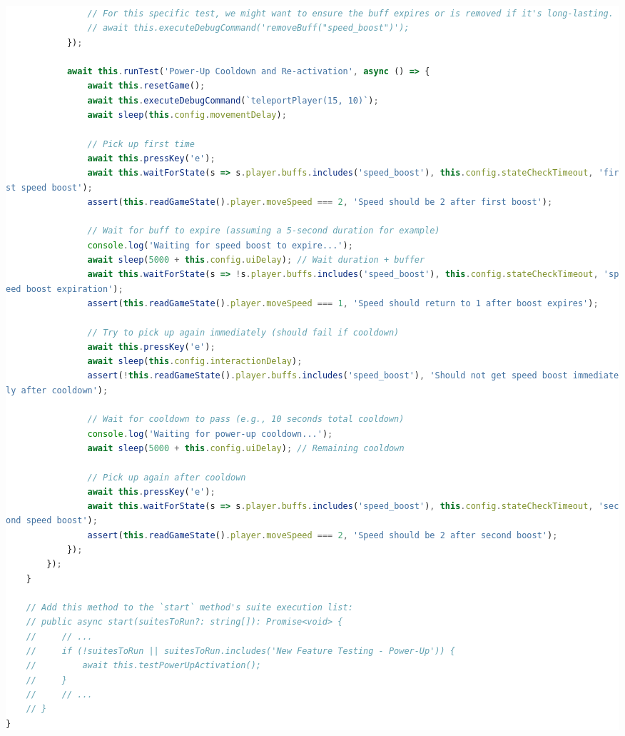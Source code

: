 ```typescript
                // For this specific test, we might want to ensure the buff expires or is removed if it's long-lasting.
                // await this.executeDebugCommand('removeBuff("speed_boost")');
            });

            await this.runTest('Power-Up Cooldown and Re-activation', async () => {
                await this.resetGame();
                await this.executeDebugCommand(`teleportPlayer(15, 10)`);
                await sleep(this.config.movementDelay);

                // Pick up first time
                await this.pressKey('e');
                await this.waitForState(s => s.player.buffs.includes('speed_boost'), this.config.stateCheckTimeout, 'first speed boost');
                assert(this.readGameState().player.moveSpeed === 2, 'Speed should be 2 after first boost');

                // Wait for buff to expire (assuming a 5-second duration for example)
                console.log('Waiting for speed boost to expire...');
                await sleep(5000 + this.config.uiDelay); // Wait duration + buffer
                await this.waitForState(s => !s.player.buffs.includes('speed_boost'), this.config.stateCheckTimeout, 'speed boost expiration');
                assert(this.readGameState().player.moveSpeed === 1, 'Speed should return to 1 after boost expires');

                // Try to pick up again immediately (should fail if cooldown)
                await this.pressKey('e');
                await sleep(this.config.interactionDelay);
                assert(!this.readGameState().player.buffs.includes('speed_boost'), 'Should not get speed boost immediately after cooldown');

                // Wait for cooldown to pass (e.g., 10 seconds total cooldown)
                console.log('Waiting for power-up cooldown...');
                await sleep(5000 + this.config.uiDelay); // Remaining cooldown
                
                // Pick up again after cooldown
                await this.pressKey('e');
                await this.waitForState(s => s.player.buffs.includes('speed_boost'), this.config.stateCheckTimeout, 'second speed boost');
                assert(this.readGameState().player.moveSpeed === 2, 'Speed should be 2 after second boost');
            });
        });
    }

    // Add this method to the `start` method's suite execution list:
    // public async start(suitesToRun?: string[]): Promise<void> {
    //     // ...
    //     if (!suitesToRun || suitesToRun.includes('New Feature Testing - Power-Up')) {
    //         await this.testPowerUpActivation();
    //     }
    //     // ...
    // }
}
```
